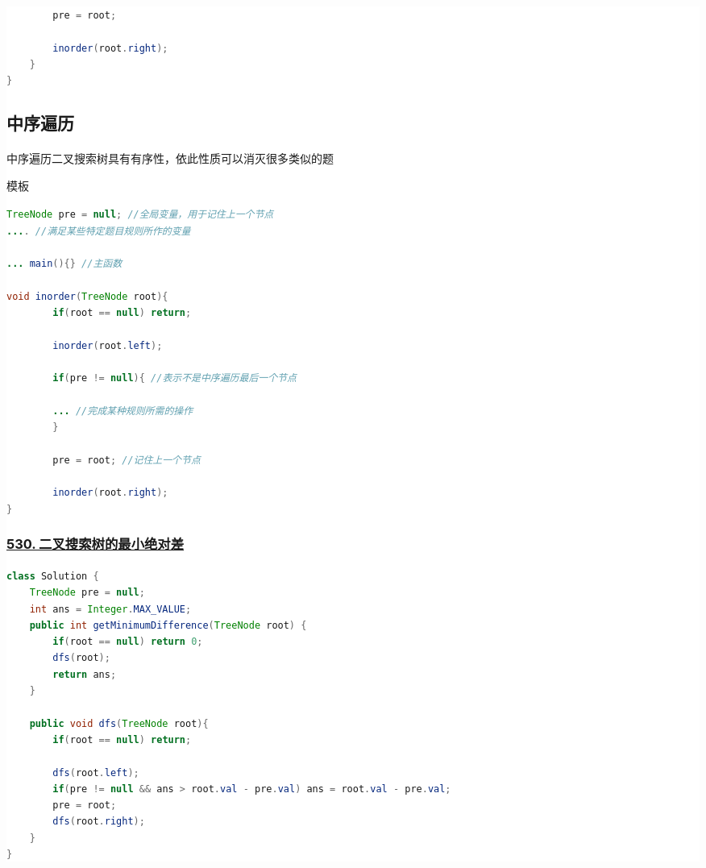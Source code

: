 ```java
        pre = root;

        inorder(root.right);
    }
}
```

## 中序遍历

中序遍历二叉搜索树具有有序性，依此性质可以消灭很多类似的题

模板

```java
TreeNode pre = null; //全局变量，用于记住上一个节点
.... //满足某些特定题目规则所作的变量

... main(){} //主函数

void inorder(TreeNode root){
		if(root == null) return;

		inorder(root.left);
		
		if(pre != null){ //表示不是中序遍历最后一个节点
		
		... //完成某种规则所需的操作
		}

		pre = root; //记住上一个节点		

		inorder(root.right);
}
```

### [530. 二叉搜索树的最小绝对差](https://leetcode-cn.com/problems/minimum-absolute-difference-in-bst/)

```java
class Solution {
    TreeNode pre = null;
    int ans = Integer.MAX_VALUE;
    public int getMinimumDifference(TreeNode root) {
        if(root == null) return 0;
        dfs(root);
        return ans;
    }

    public void dfs(TreeNode root){
        if(root == null) return;

        dfs(root.left);
        if(pre != null && ans > root.val - pre.val) ans = root.val - pre.val;
        pre = root;
        dfs(root.right);
    }
}
```

